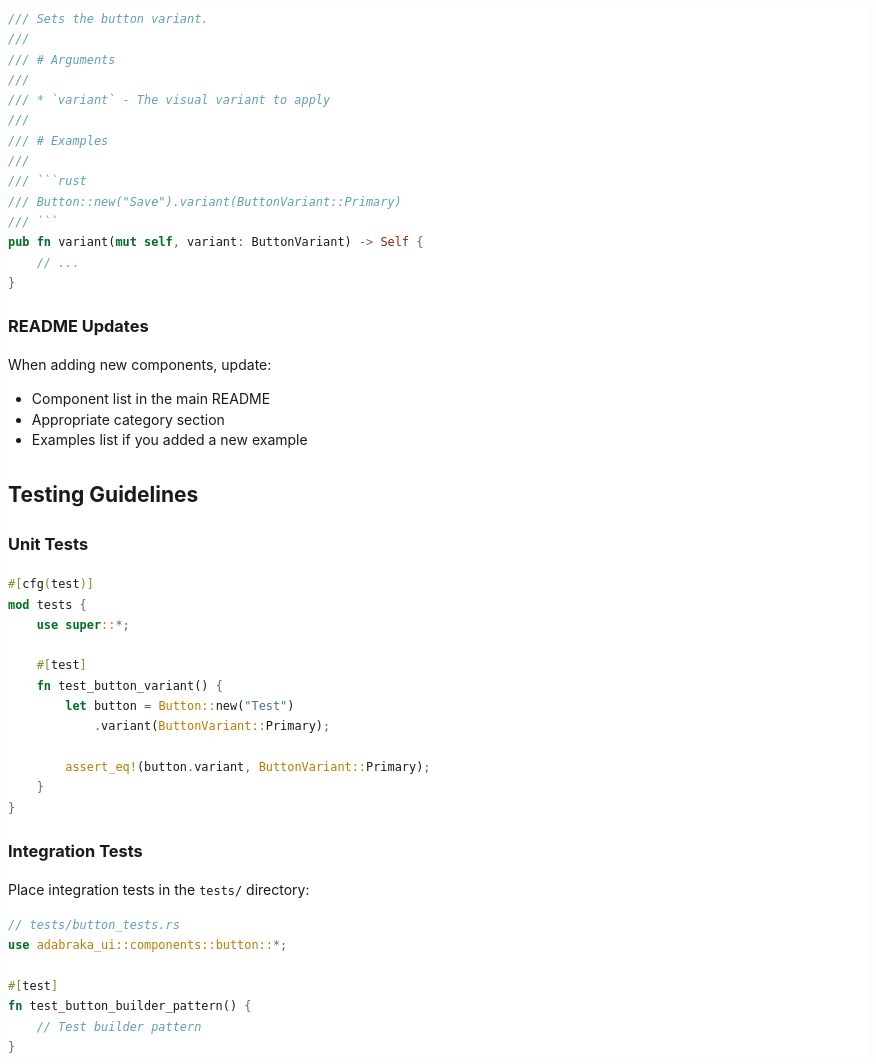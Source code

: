 ```rust
/// Sets the button variant.
///
/// # Arguments
///
/// * `variant` - The visual variant to apply
///
/// # Examples
///
/// ```rust
/// Button::new("Save").variant(ButtonVariant::Primary)
/// ```
pub fn variant(mut self, variant: ButtonVariant) -> Self {
    // ...
}
```

### README Updates

When adding new components, update:

- Component list in the main README
- Appropriate category section
- Examples list if you added a new example

## Testing Guidelines

### Unit Tests

```rust
#[cfg(test)]
mod tests {
    use super::*;

    #[test]
    fn test_button_variant() {
        let button = Button::new("Test")
            .variant(ButtonVariant::Primary);

        assert_eq!(button.variant, ButtonVariant::Primary);
    }
}
```

### Integration Tests

Place integration tests in the `tests/` directory:

```rust
// tests/button_tests.rs
use adabraka_ui::components::button::*;

#[test]
fn test_button_builder_pattern() {
    // Test builder pattern
}
```

